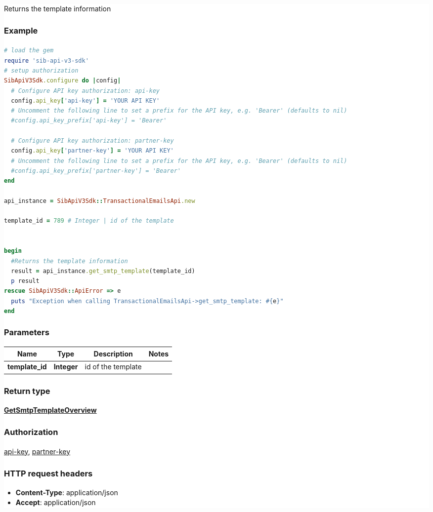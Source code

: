 Returns the template information

### Example
```ruby
# load the gem
require 'sib-api-v3-sdk'
# setup authorization
SibApiV3Sdk.configure do |config|
  # Configure API key authorization: api-key
  config.api_key['api-key'] = 'YOUR API KEY'
  # Uncomment the following line to set a prefix for the API key, e.g. 'Bearer' (defaults to nil)
  #config.api_key_prefix['api-key'] = 'Bearer'

  # Configure API key authorization: partner-key
  config.api_key['partner-key'] = 'YOUR API KEY'
  # Uncomment the following line to set a prefix for the API key, e.g. 'Bearer' (defaults to nil)
  #config.api_key_prefix['partner-key'] = 'Bearer'
end

api_instance = SibApiV3Sdk::TransactionalEmailsApi.new

template_id = 789 # Integer | id of the template


begin
  #Returns the template information
  result = api_instance.get_smtp_template(template_id)
  p result
rescue SibApiV3Sdk::ApiError => e
  puts "Exception when calling TransactionalEmailsApi->get_smtp_template: #{e}"
end
```

### Parameters

Name | Type | Description  | Notes
------------- | ------------- | ------------- | -------------
 **template_id** | **Integer**| id of the template | 

### Return type

[**GetSmtpTemplateOverview**](GetSmtpTemplateOverview.md)

### Authorization

[api-key](../README.md#api-key), [partner-key](../README.md#partner-key)

### HTTP request headers

 - **Content-Type**: application/json
 - **Accept**: application/json
